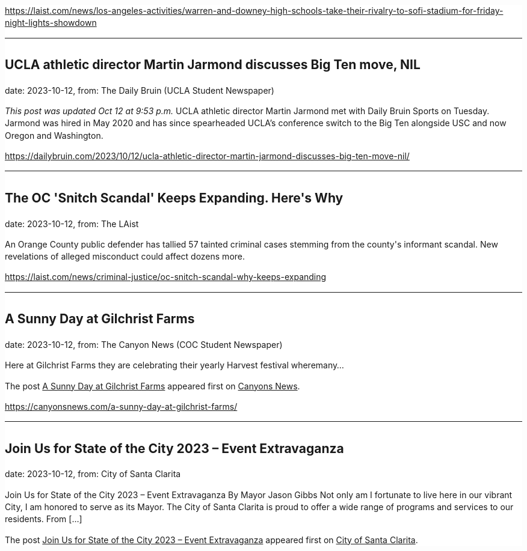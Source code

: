 <https://laist.com/news/los-angeles-activities/warren-and-downey-high-schools-take-their-rivalry-to-sofi-stadium-for-friday-night-lights-showdown>

---

## UCLA athletic director Martin Jarmond discusses Big Ten move, NIL

date: 2023-10-12, from: The Daily Bruin (UCLA Student Newspaper)

<em>This post was updated Oct 12 at 9:53 p.m.</em>
UCLA athletic director Martin Jarmond met with Daily Bruin Sports on Tuesday.
Jarmond was hired in May 2020 and has since spearheaded UCLA’s conference switch to the Big Ten alongside USC and now Oregon and Washington. 

<https://dailybruin.com/2023/10/12/ucla-athletic-director-martin-jarmond-discusses-big-ten-move-nil/>

---

## The OC 'Snitch Scandal' Keeps Expanding. Here's Why

date: 2023-10-12, from: The LAist

An Orange County public defender has tallied 57 tainted criminal cases stemming from the county's informant scandal. New revelations of alleged misconduct could affect dozens more. 

<https://laist.com/news/criminal-justice/oc-snitch-scandal-why-keeps-expanding>

---

## A Sunny Day at Gilchrist Farms

date: 2023-10-12, from: The Canyon News (COC Student Newspaper)

<p>Here at Gilchrist Farms they are celebrating their yearly Harvest festival wheremany&#8230;</p>
<p>The post <a rel="nofollow" href="https://canyonsnews.com/a-sunny-day-at-gilchrist-farms/">A Sunny Day at Gilchrist Farms</a> appeared first on <a rel="nofollow" href="https://canyonsnews.com">Canyons News</a>.</p>
 

<https://canyonsnews.com/a-sunny-day-at-gilchrist-farms/>

---

## Join Us for State of the City 2023 – Event Extravaganza

date: 2023-10-12, from: City of Santa Clarita

<p>Join Us for State of the City 2023 – Event Extravaganza By Mayor Jason Gibbs Not only am I fortunate to live here in our vibrant City, I am honored to serve as its Mayor. The City of Santa Clarita is proud to offer a wide range of programs and services to our residents. From [&#8230;]</p>
<p>The post <a rel="nofollow" href="https://santaclarita.gov/blog/2023/10/12/join-us-for-state-of-the-city-2023-event-extravaganza/">Join Us for State of the City 2023 – Event Extravaganza</a> appeared first on <a rel="nofollow" href="https://santaclarita.gov">City of Santa Clarita</a>.</p>
 